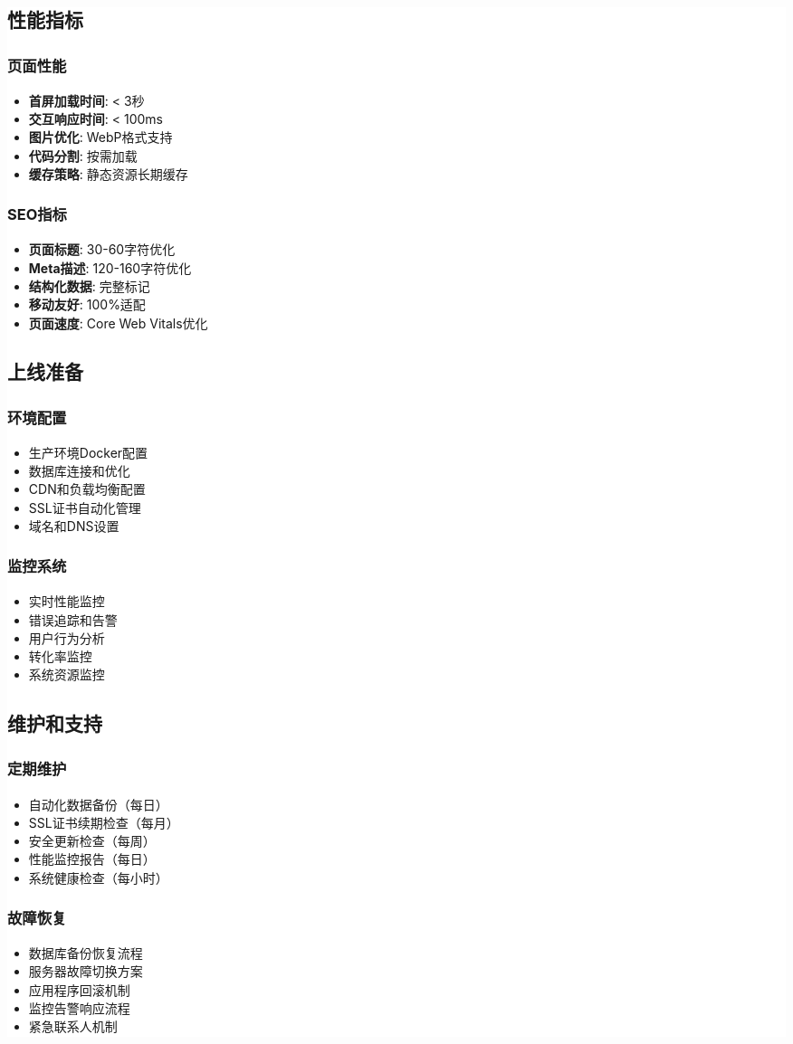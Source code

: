 ## 性能指标

### 页面性能
- **首屏加载时间**: < 3秒
- **交互响应时间**: < 100ms
- **图片优化**: WebP格式支持
- **代码分割**: 按需加载
- **缓存策略**: 静态资源长期缓存

### SEO指标
- **页面标题**: 30-60字符优化
- **Meta描述**: 120-160字符优化
- **结构化数据**: 完整标记
- **移动友好**: 100%适配
- **页面速度**: Core Web Vitals优化

## 上线准备

### 环境配置
- 生产环境Docker配置
- 数据库连接和优化
- CDN和负载均衡配置
- SSL证书自动化管理
- 域名和DNS设置

### 监控系统
- 实时性能监控
- 错误追踪和告警
- 用户行为分析
- 转化率监控
- 系统资源监控

## 维护和支持

### 定期维护
- 自动化数据备份（每日）
- SSL证书续期检查（每月）
- 安全更新检查（每周）
- 性能监控报告（每日）
- 系统健康检查（每小时）

### 故障恢复
- 数据库备份恢复流程
- 服务器故障切换方案
- 应用程序回滚机制
- 监控告警响应流程
- 紧急联系人机制
